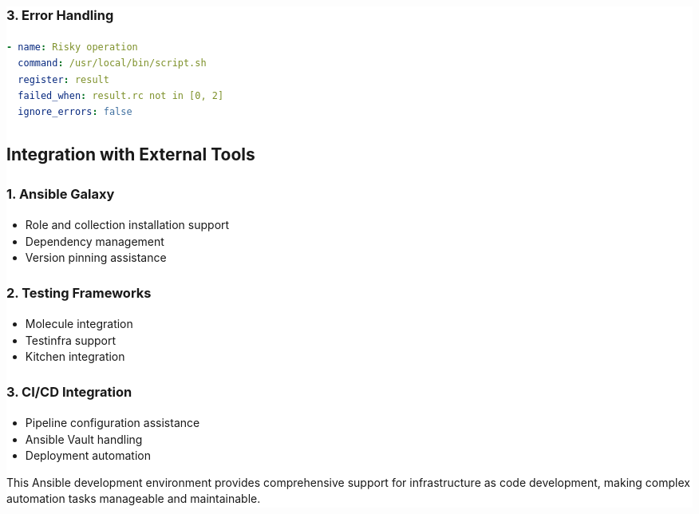 ### 3. **Error Handling**
```yaml
- name: Risky operation
  command: /usr/local/bin/script.sh
  register: result
  failed_when: result.rc not in [0, 2]
  ignore_errors: false
```

## Integration with External Tools

### 1. **Ansible Galaxy**
- Role and collection installation support
- Dependency management
- Version pinning assistance

### 2. **Testing Frameworks**
- Molecule integration
- Testinfra support
- Kitchen integration

### 3. **CI/CD Integration**
- Pipeline configuration assistance
- Ansible Vault handling
- Deployment automation

This Ansible development environment provides comprehensive support for infrastructure as code development, making complex automation tasks manageable and maintainable.